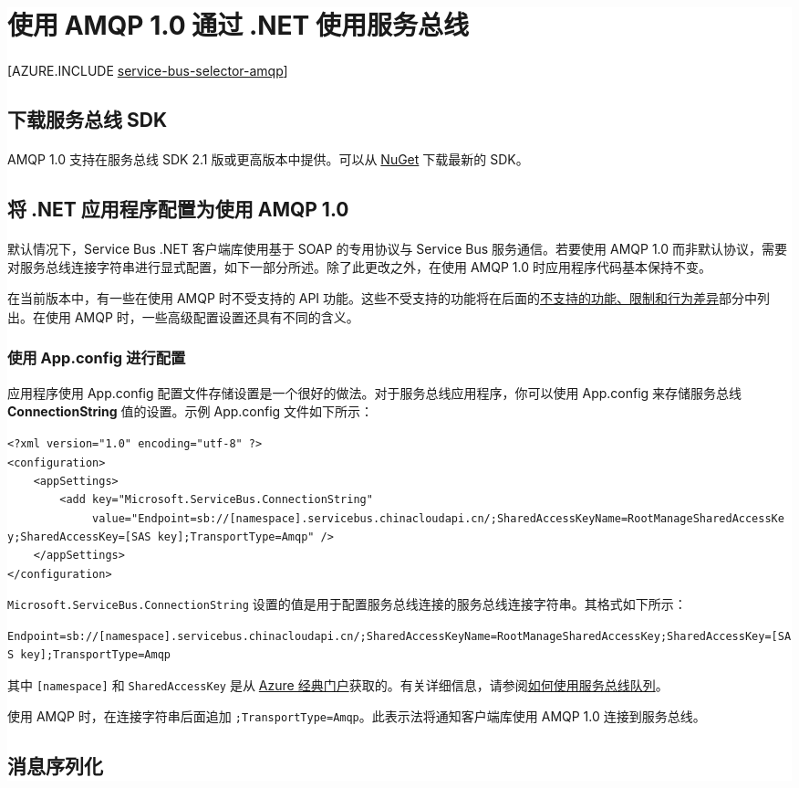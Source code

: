 <properties 
   pageTitle="服务总线与 .NET 和 AMQP 1.0 | Microsoft Azure"
   description="使用 AMQP 通过 .NET 使用服务总线。"
   services="service-bus"
   documentationCenter="na"
   authors="sethmanheim"
   manager="timlt"
   editor="tysonn" /> 
<tags 
   ms.service="service-bus"
   ms.date="10/15/2015"
   wacn.date="" />

# 使用 AMQP 1.0 通过 .NET 使用服务总线

[AZURE.INCLUDE [service-bus-selector-amqp](../includes/service-bus-selector-amqp.md)]

## 下载服务总线 SDK

AMQP 1.0 支持在服务总线 SDK 2.1 版或更高版本中提供。可以从 [NuGet][] 下载最新的 SDK。

## 将 .NET 应用程序配置为使用 AMQP 1.0

默认情况下，Service Bus .NET 客户端库使用基于 SOAP 的专用协议与 Service Bus 服务通信。若要使用 AMQP 1.0 而非默认协议，需要对服务总线连接字符串进行显式配置，如下一部分所述。除了此更改之外，在使用 AMQP 1.0 时应用程序代码基本保持不变。

在当前版本中，有一些在使用 AMQP 时不受支持的 API 功能。这些不受支持的功能将在后面的[不支持的功能、限制和行为差异](#unsupported-features-restrictions-and-behavioral-differences)部分中列出。在使用 AMQP 时，一些高级配置设置还具有不同的含义。

### 使用 App.config 进行配置

应用程序使用 App.config 配置文件存储设置是一个很好的做法。对于服务总线应用程序，你可以使用 App.config 来存储服务总线 **ConnectionString** 值的设置。示例 App.config 文件如下所示：

	<?xml version="1.0" encoding="utf-8" ?>
	<configuration>
	    <appSettings>
	        <add key="Microsoft.ServiceBus.ConnectionString"
	             value="Endpoint=sb://[namespace].servicebus.chinacloudapi.cn/;SharedAccessKeyName=RootManageSharedAccessKey;SharedAccessKey=[SAS key];TransportType=Amqp" />
	    </appSettings>
	</configuration>

`Microsoft.ServiceBus.ConnectionString` 设置的值是用于配置服务总线连接的服务总线连接字符串。其格式如下所示：

	Endpoint=sb://[namespace].servicebus.chinacloudapi.cn/;SharedAccessKeyName=RootManageSharedAccessKey;SharedAccessKey=[SAS key];TransportType=Amqp

其中 `[namespace]` 和 `SharedAccessKey` 是从 [Azure 经典门户][]获取的。有关详细信息，请参阅[如何使用服务总线队列][]。

使用 AMQP 时，在连接字符串后面追加 `;TransportType=Amqp`。此表示法将通知客户端库使用 AMQP 1.0 连接到服务总线。

## 消息序列化


  [如何使用服务总线队列]: /documentation/articles/service-bus-dotnet-how-to-use-queues
  [DataContractSerializer]: https://msdn.microsoft.com/zh-cn/library/azure/system.runtime.serialization.datacontractserializer.aspx
  [BrokeredMessage]: https://msdn.microsoft.com/zh-cn/library/azure/microsoft.servicebus.messaging.brokeredmessage.aspx
  [Microsoft.ServiceBus.Messaging.MessagingFactory.AcceptMessageSession]: https://msdn.microsoft.com/zh-cn/library/azure/jj657638.aspx
  [Microsoft.ServiceBus.Messaging.MessagingFactory.CreateMessageSender(System.String,System.String)]: https://msdn.microsoft.com/zh-cn/library/azure/jj657703.aspx
  [Microsoft.ServiceBus.Messaging.MessageSender.SendBatch(System.Collections.Generic.IEnumerable{Microsoft.ServiceBus.Messaging.BrokeredMessage})]: https://msdn.microsoft.com/zh-cn/library/azure/microsoft.servicebus.messaging.messagesender.sendbatch.aspx
  [Microsoft.ServiceBus.Messaging.MessageReceiver.Receive(System.Int64)]: https://msdn.microsoft.com/zh-cn/library/azure/hh322665.aspx
  [Microsoft.ServiceBus.Messaging.MessageReceiver.ReceiveBatch]: https://msdn.microsoft.com/zh-cn/library/azure/microsoft.servicebus.messaging.messagereceiver.receivebatch.aspx
  [Microsoft.ServiceBus.Messaging.MessageReceiver.CompleteBatch(System.Collections.Generic.IEnumerable{System.Guid})]: https://msdn.microsoft.com/zh-cn/library/azure/microsoft.servicebus.messaging.messagereceiver.completebatch.aspx
  [Microsoft.ServiceBus.Messaging.MessageReceiver.Peek]: https://msdn.microsoft.com/zh-cn/library/azure/jj908731.aspx
  [Microsoft.ServiceBus.Messaging.MessageReceiver.PeekBatch]: https://msdn.microsoft.com/zh-cn/library/azure/microsoft.servicebus.messaging.messagereceiver.peekbatch.aspx
  [Microsoft.ServiceBus.Messaging.QueueClient.Peek]: https://msdn.microsoft.com/zh-cn/library/azure/microsoft.servicebus.messaging.queueclient.peek.aspx
  [Microsoft.ServiceBus.Messaging.QueueClient.PeekBatch]: https://msdn.microsoft.com/zh-cn/library/azure/microsoft.servicebus.messaging.queueclient.peekbatch.aspx
  [Microsoft.ServiceBus.Messaging.TopicClient.SendBatch(System.Collections.Generic.IEnumerable{Microsoft.ServiceBus.Messaging.BrokeredMessage})]: https://msdn.microsoft.com/zh-cn/library/azure/microsoft.servicebus.messaging.topicclient.sendbatch.aspx
  [Microsoft.ServiceBus.Messaging.SubscriptionClient.Receive(System.Int64)]: https://msdn.microsoft.com/zh-cn/library/azure/hh293110.aspx
  [Microsoft.ServiceBus.Messaging.SubscriptionClient.ReceiveBatch]: https://msdn.microsoft.com/zh-cn/library/azure/microsoft.servicebus.messaging.subscriptionclient.receivebatch.aspx
  [Microsoft.ServiceBus.Messaging.SubscriptionClient.CompleteBatch(System.Collections.Generic.IEnumerable{System.Guid})]: https://msdn.microsoft.com/zh-cn/library/azure/microsoft.servicebus.messaging.subscriptionclient.completebatch.aspx
  [Microsoft.ServiceBus.Messaging.SubscriptionClient.Peek]: https://msdn.microsoft.com/zh-cn/library/azure/microsoft.servicebus.messaging.subscriptionclient.peek.aspx
  [Microsoft.ServiceBus.Messaging.SubscriptionClient.PeekBatch]: https://msdn.microsoft.com/zh-cn/library/azure/microsoft.servicebus.messaging.subscriptionclient.peekbatch.aspx
  [Microsoft.ServiceBus.Messaging.SubscriptionClient.AddRule]: https://msdn.microsoft.com/zh-cn/library/azure/microsoft.servicebus.messaging.subscriptionclient.addrule.aspx
  [Microsoft.ServiceBus.Messaging.SubscriptionClient.RemoveRule(System.String)]: https://msdn.microsoft.com/zh-cn/library/azure/microsoft.servicebus.messaging.subscriptionclient.removerule.aspx
  [Microsoft.ServiceBus.Messaging.MessageSession.GetState]: https://msdn.microsoft.com/zh-cn/library/azure/microsoft.servicebus.messaging.messagesession.getstate.aspx
  [Microsoft.ServiceBus.Messaging.MessageSession.SetState(System.IO.Stream)]: https://msdn.microsoft.com/zh-cn/library/azure/microsoft.servicebus.messaging.messagesession.setstate.aspx
  [Microsoft.ServiceBus.Messaging.MessageSession.RenewLock]: https://msdn.microsoft.com/zh-cn/library/azure/microsoft.servicebus.messaging.messagesession.renewlock.aspx
  [Microsoft.ServiceBus.Messaging.BrokeredMessage.RenewLock]: https://msdn.microsoft.com/zh-cn/library/azure/microsoft.servicebus.messaging.brokeredmessage.renewlock.aspx
  [OperationTimeout]: https://msdn.microsoft.com/zh-cn/library/azure/microsoft.servicebus.messaging.messagingfactorysettings.operationtimeout.aspx
[NuGet]: http://nuget.org/packages/WindowsAzure.ServiceBus/
[Azure 经典门户]: http://manage.windowsazure.cn
[服务总线 AMQP 概述]: /documentation/articles/service-bus-amqp-overview
[适用于 Windows Server 的服务总线中的 AMQP]: https://msdn.microsoft.com/zh-cn/library/dn574799.aspx